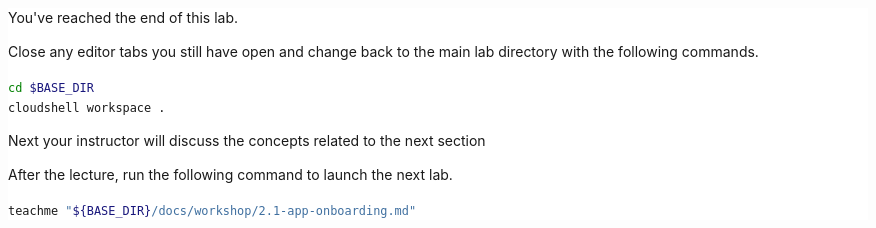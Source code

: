 <walkthrough-conclusion-trophy></walkthrough-conclusion-trophy>


You've reached the end of this lab. 

Close any editor tabs you still have open and change back to the main lab directory with the following commands. 


```bash
cd $BASE_DIR
cloudshell workspace .
```


Next your instructor will discuss the concepts related to the next section

After the lecture, run the following command to launch the next lab.


```bash
teachme "${BASE_DIR}/docs/workshop/2.1-app-onboarding.md"
```

